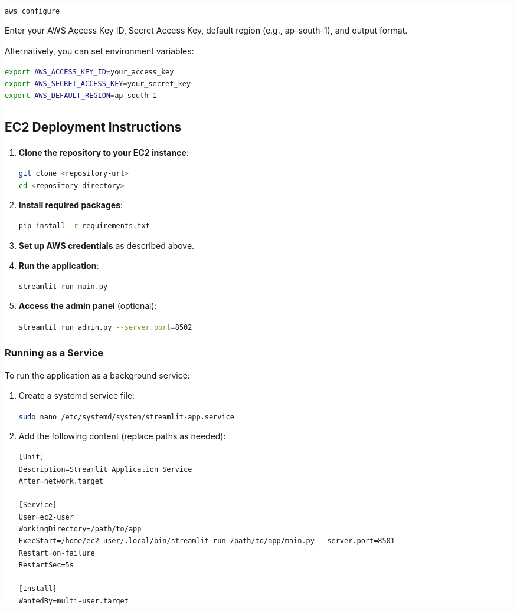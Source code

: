 ```bash
aws configure
```

Enter your AWS Access Key ID, Secret Access Key, default region (e.g., ap-south-1), and output format.

Alternatively, you can set environment variables:

```bash
export AWS_ACCESS_KEY_ID=your_access_key
export AWS_SECRET_ACCESS_KEY=your_secret_key
export AWS_DEFAULT_REGION=ap-south-1
```

## EC2 Deployment Instructions

1. **Clone the repository to your EC2 instance**:
   ```bash
   git clone <repository-url>
   cd <repository-directory>
   ```

2. **Install required packages**:
   ```bash
   pip install -r requirements.txt
   ```

3. **Set up AWS credentials** as described above.

4. **Run the application**:
   ```bash
   streamlit run main.py
   ```

5. **Access the admin panel** (optional):
   ```bash
   streamlit run admin.py --server.port=8502
   ```

### Running as a Service

To run the application as a background service:

1. Create a systemd service file:
   ```bash
   sudo nano /etc/systemd/system/streamlit-app.service
   ```

2. Add the following content (replace paths as needed):
   ```
   [Unit]
   Description=Streamlit Application Service
   After=network.target

   [Service]
   User=ec2-user
   WorkingDirectory=/path/to/app
   ExecStart=/home/ec2-user/.local/bin/streamlit run /path/to/app/main.py --server.port=8501
   Restart=on-failure
   RestartSec=5s

   [Install]
   WantedBy=multi-user.target
   ```
